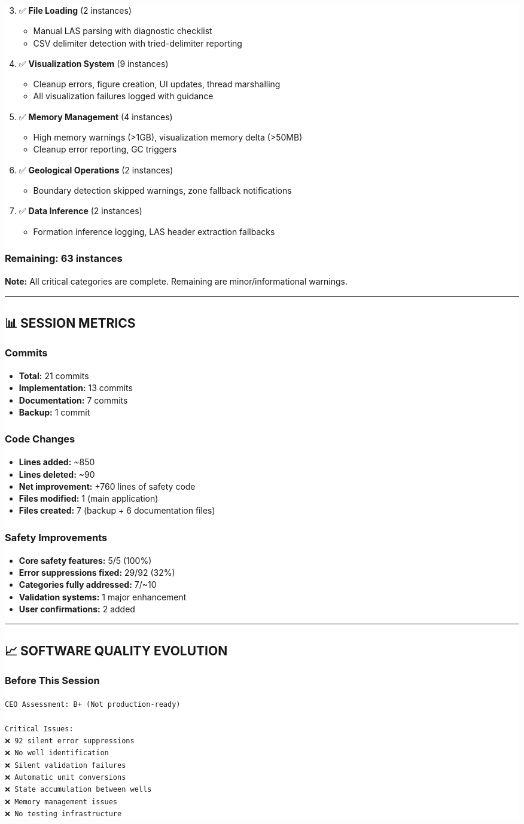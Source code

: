3. ✅ **File Loading** (2 instances)
   - Manual LAS parsing with diagnostic checklist
   - CSV delimiter detection with tried-delimiter reporting

4. ✅ **Visualization System** (9 instances)
   - Cleanup errors, figure creation, UI updates, thread marshalling
   - All visualization failures logged with guidance

5. ✅ **Memory Management** (4 instances)
   - High memory warnings (>1GB), visualization memory delta (>50MB)
   - Cleanup error reporting, GC triggers

6. ✅ **Geological Operations** (2 instances)
   - Boundary detection skipped warnings, zone fallback notifications

7. ✅ **Data Inference** (2 instances)
   - Formation inference logging, LAS header extraction fallbacks

### Remaining: 63 instances
**Note:** All critical categories are complete. Remaining are minor/informational warnings.

---

## 📊 SESSION METRICS

### Commits
- **Total:** 21 commits
- **Implementation:** 13 commits
- **Documentation:** 7 commits
- **Backup:** 1 commit

### Code Changes
- **Lines added:** ~850
- **Lines deleted:** ~90
- **Net improvement:** +760 lines of safety code
- **Files modified:** 1 (main application)
- **Files created:** 7 (backup + 6 documentation files)

### Safety Improvements
- **Core safety features:** 5/5 (100%)
- **Error suppressions fixed:** 29/92 (32%)
- **Categories fully addressed:** 7/~10
- **Validation systems:** 1 major enhancement
- **User confirmations:** 2 added

---

## 📈 SOFTWARE QUALITY EVOLUTION

### Before This Session
```
CEO Assessment: B+ (Not production-ready)

Critical Issues:
❌ 92 silent error suppressions
❌ No well identification
❌ Silent validation failures
❌ Automatic unit conversions
❌ State accumulation between wells
❌ Memory management issues
❌ No testing infrastructure
```
